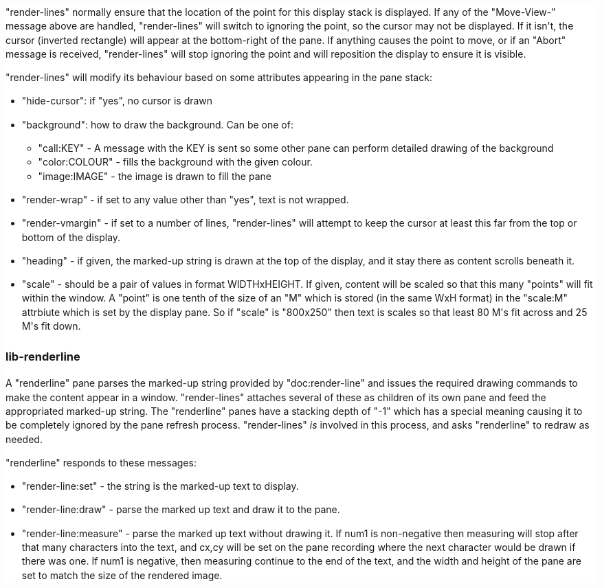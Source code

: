 "render-lines" normally ensure that the location of the point for this
display stack is displayed.  If any of the "Move-View-" message above
are handled, "render-lines" will switch to ignoring the point, so the
cursor may not be displayed.  If it isn't, the cursor (inverted
rectangle) will appear at the bottom-right of the pane.  If anything
causes the point to move, or if an "Abort" message is received,
"render-lines" will stop ignoring the point and will reposition the
display to ensure it is visible.

"render-lines" will modify its behaviour based on some attributes
appearing in the pane stack:

- "hide-cursor": if "yes", no cursor is drawn
- "background": how to draw the background. Can be one of:
    + "call:KEY" - A message with the KEY is sent so some other pane can
       perform detailed drawing of the background
    + "color:COLOUR" - fills the background with the given colour.
    + "image:IMAGE" - the image is drawn to fill the pane
- "render-wrap" - if set to any value other than "yes", text is not
   wrapped.
- "render-vmargin" - if set to a number of lines, "render-lines" will
   attempt to keep the cursor at least this far from the top or bottom
   of the display.
- "heading" - if given, the marked-up string is drawn at the top of the
   display, and it stay there as content scrolls beneath it.

- "scale" - should be a pair of values in format WIDTHxHEIGHT.  If
   given, content will be scaled so that this many "points" will fit
   within the window.  A "point" is one tenth of the size of an "M"
   which is stored (in the same WxH format) in the "scale:M" attrbiute
   which is set by the display pane.
   So if "scale" is "800x250" then text is scales so that least 80 M's
   fit across and 25 M's fit down.


### lib-renderline

A "renderline" pane parses the marked-up string provided by
"doc:render-line" and issues the required drawing commands to make the
content appear in a window.  "render-lines" attaches several of these as
children of its own pane and feed the appropriated marked-up string.
The "renderline" panes have a stacking depth of "-1" which has a special
meaning causing it to be completely ignored by the pane refresh process.
"render-lines" *is* involved in this process, and asks "renderline" to
redraw as needed.

"renderline" responds to these messages:

- "render-line:set" - the string is the marked-up text to display.
- "render-line:draw" - parse the marked up text and draw it to the pane.

- "render-line:measure" - parse the marked up text without drawing it.
   If num1 is non-negative then measuring will stop after that many
   characters into the text, and cx,cy will be set on the pane recording
   where the next character would be drawn if there was one.
   If num1 is negative, then measuring continue to the end of the text,
   and the width and height of the pane are set to match the size of the
   rendered image.
